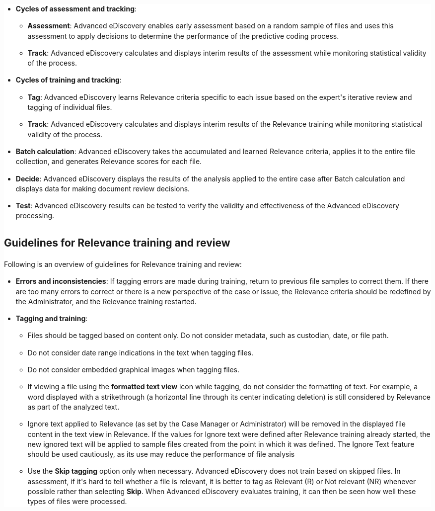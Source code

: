 - **Cycles of assessment and tracking**:
    
  - **Assessment**: Advanced eDiscovery enables early assessment based on a random sample of files and uses this assessment to apply decisions to determine the performance of the predictive coding process. 
    
  - **Track**: Advanced eDiscovery calculates and displays interim results of the assessment while monitoring statistical validity of the process. 
    
- **Cycles of training and tracking**:
    
  - **Tag**: Advanced eDiscovery learns Relevance criteria specific to each issue based on the expert's iterative review and tagging of individual files.
    
  - **Track**: Advanced eDiscovery calculates and displays interim results of the Relevance training while monitoring statistical validity of the process. 
    
- **Batch calculation**: Advanced eDiscovery takes the accumulated and learned Relevance criteria, applies it to the entire file collection, and generates Relevance scores for each file.
    
- **Decide**: Advanced eDiscovery displays the results of the analysis applied to the entire case after Batch calculation and displays data for making document review decisions.
    
- **Test**: Advanced eDiscovery results can be tested to verify the validity and effectiveness of the Advanced eDiscovery processing.
    
## Guidelines for Relevance training and review

Following is an overview of guidelines for Relevance training and review:
  
- **Errors and inconsistencies**: If tagging errors are made during training, return to previous file samples to correct them. If there are too many errors to correct or there is a new perspective of the case or issue, the Relevance criteria should be redefined by the Administrator, and the Relevance training restarted.
    
- **Tagging and training**: 
    
  - Files should be tagged based on content only. Do not consider metadata, such as custodian, date, or file path. 
    
  - Do not consider date range indications in the text when tagging files.
    
  - Do not consider embedded graphical images when tagging files.
    
  - If viewing a file using the **formatted text view** icon while tagging, do not consider the formatting of text. For example, a word displayed with a strikethrough (a horizontal line through its center indicating deletion) is still considered by Relevance as part of the analyzed text. 
    
  - Ignore text applied to Relevance (as set by the Case Manager or Administrator) will be removed in the displayed file content in the text view in Relevance. If the values for Ignore text were defined after Relevance training already started, the new ignored text will be applied to sample files created from the point in which it was defined. The Ignore Text feature should be used cautiously, as its use may reduce the performance of file analysis
    
  - Use the **Skip tagging** option only when necessary. Advanced eDiscovery does not train based on skipped files. In assessment, if it's hard to tell whether a file is relevant, it is better to tag as Relevant (R) or Not relevant (NR) whenever possible rather than selecting **Skip**. When Advanced eDiscovery evaluates training, it can then be seen how well these types of files were processed.
    